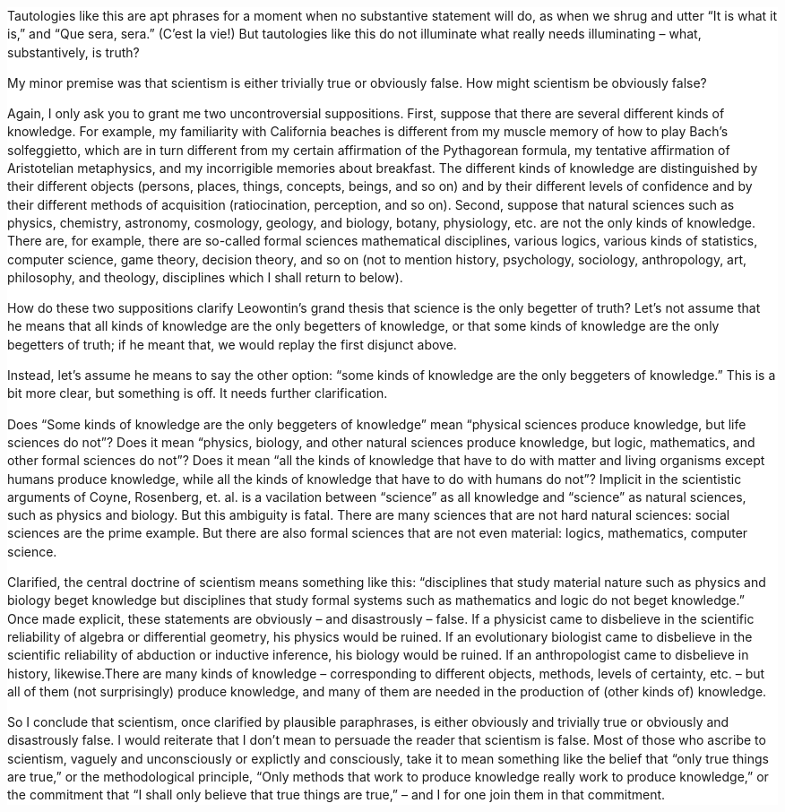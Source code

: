 Tautologies like this are apt phrases for a moment when no substantive statement will do, as when we shrug and utter “It is what it is,” and “Que sera, sera.” (C’est la vie!) But tautologies like this do not illuminate what really needs illuminating – what, substantively, is truth?

My minor premise was that scientism is either trivially true or obviously false. How might scientism be obviously false?

Again, I only ask you to grant me two uncontroversial suppositions. First, suppose that there are several different kinds of knowledge. For example, my familiarity with California beaches is different from my muscle memory of how to play Bach’s solfeggietto, which are in turn different from my certain affirmation of the Pythagorean formula, my tentative affirmation of Aristotelian metaphysics, and my incorrigible memories about breakfast. The different kinds of knowledge are distinguished by their different objects (persons, places, things, concepts, beings, and so on) and by their different levels of confidence and by their different methods of acquisition (ratiocination, perception, and so on). Second, suppose that natural sciences such as physics, chemistry, astronomy, cosmology, geology, and biology, botany, physiology, etc. are not the only kinds of knowledge. There are, for example, there are so-called formal sciences mathematical disciplines, various logics, various kinds of statistics, computer science, game theory, decision theory, and so on (not to mention history, psychology, sociology, anthropology, art, philosophy, and theology, disciplines which I shall return to below).

How do these two suppositions clarify Leowontin’s grand thesis that science is the only begetter of truth? Let’s not assume that he means that all kinds of knowledge are the only begetters of knowledge, or that some kinds of knowledge are the only begetters of truth; if he meant that, we would replay the first disjunct above.

Instead, let’s assume he means to say the other option: “some kinds of knowledge are the only beggeters of knowledge.” This is a bit more clear, but something is off. It needs further clarification.

Does “Some kinds of knowledge are the only beggeters of knowledge” mean “physical sciences produce knowledge, but life sciences do not”? Does it mean “physics, biology, and other natural sciences produce knowledge, but logic, mathematics, and other formal sciences do not”? Does it mean “all the kinds of knowledge that have to do with matter and living organisms except humans produce knowledge, while all the kinds of knowledge that have to do with humans do not”? Implicit in the scientistic arguments of Coyne, Rosenberg, et. al. is a vacilation between “science” as all knowledge and “science” as natural sciences, such as physics and biology. But this ambiguity is fatal. There are many sciences that are not hard natural sciences: social sciences are the prime example. But there are also formal sciences that are not even material: logics, mathematics, computer science.

Clarified, the central doctrine of scientism means something like this: “disciplines that study material nature such as physics and biology beget knowledge but disciplines that study formal systems such as mathematics and logic do not beget knowledge.” Once made explicit, these statements are obviously – and disastrously – false. If a physicist came to disbelieve in the scientific reliability of algebra or differential geometry, his physics would be ruined. If an evolutionary biologist came to disbelieve in the scientific reliability of abduction or inductive inference, his biology would be ruined. If an anthropologist came to disbelieve in history, likewise.There are many kinds of knowledge – corresponding to different objects, methods, levels of certainty, etc. – but all of them (not surprisingly) produce knowledge, and many of them are needed in the production of (other kinds of) knowledge.

So I conclude that scientism, once clarified by plausible paraphrases, is either obviously and trivially true or obviously and disastrously false. I would reiterate that I don’t mean to persuade the reader that scientism is false. Most of those who ascribe to scientism, vaguely and unconsciously or explictly and consciously, take it to mean something like the belief that “only true things are true,” or the methodological principle, “Only methods that work to produce knowledge really work to produce knowledge,” or the commitment that “I shall only believe that true things are true,” – and I for one join them in that commitment.
